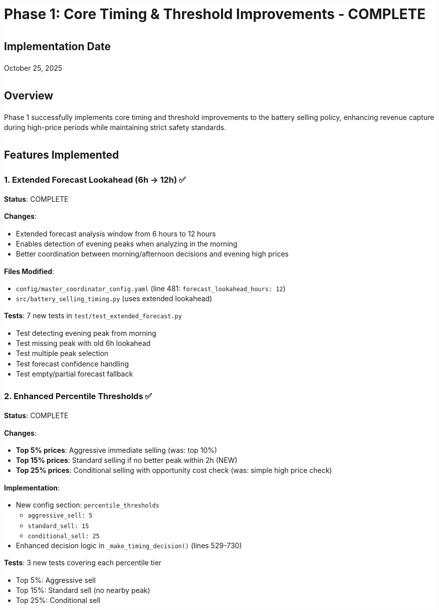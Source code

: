 # Phase 1: Core Timing & Threshold Improvements - COMPLETE

## Implementation Date
October 25, 2025

## Overview
Phase 1 successfully implements core timing and threshold improvements to the battery selling policy, enhancing revenue capture during high-price periods while maintaining strict safety standards.

## Features Implemented

### 1. Extended Forecast Lookahead (6h → 12h) ✅
**Status**: COMPLETE

**Changes**:
- Extended forecast analysis window from 6 hours to 12 hours
- Enables detection of evening peaks when analyzing in the morning
- Better coordination between morning/afternoon decisions and evening high prices

**Files Modified**:
- `config/master_coordinator_config.yaml` (line 481: `forecast_lookahead_hours: 12`)
- `src/battery_selling_timing.py` (uses extended lookahead)

**Tests**: 7 new tests in `test/test_extended_forecast.py`
- Test detecting evening peak from morning
- Test missing peak with old 6h lookahead
- Test multiple peak selection
- Test forecast confidence handling
- Test empty/partial forecast fallback

### 2. Enhanced Percentile Thresholds ✅
**Status**: COMPLETE

**Changes**:
- **Top 5% prices**: Aggressive immediate selling (was: top 10%)
- **Top 15% prices**: Standard selling if no better peak within 2h (NEW)
- **Top 25% prices**: Conditional selling with opportunity cost check (was: simple high price check)

**Implementation**:
- New config section: `percentile_thresholds`
  - `aggressive_sell: 5`
  - `standard_sell: 15`
  - `conditional_sell: 25`
- Enhanced decision logic in `_make_timing_decision()` (lines 529-730)

**Tests**: 3 new tests covering each percentile tier
- Top 5%: Aggressive sell
- Top 15%: Standard sell (no nearby peak)
- Top 25%: Conditional sell
